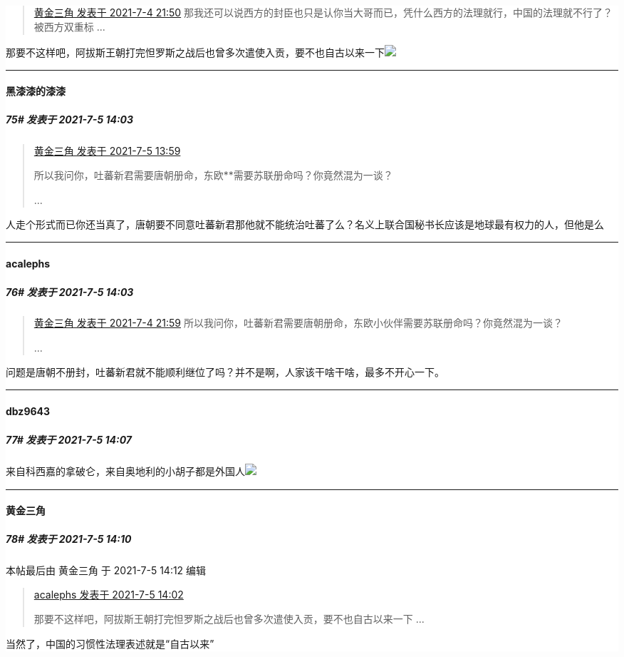 
<blockquote><a href="httphttps://bbs.saraba1st.com/2b/forum.php?mod=redirect&amp;goto=findpost&amp;pid=51847294&amp;ptid=2013603" target="_blank">黄金三角 发表于 2021-7-4 21:50</a>
那我还可以说西方的封臣也只是认你当大哥而已，凭什么西方的法理就行，中国的法理就不行了？被西方双重标 ...</blockquote>
那要不这样吧，阿拔斯王朝打完怛罗斯之战后也曾多次遣使入贡，要不也自古以来一下<img src="https://static.saraba1st.com/image/smiley/face2017/066.png" referrerpolicy="no-referrer">


*****

####  黑漆漆的漆漆  
##### 75#       发表于 2021-7-5 14:03


<blockquote><a href="httphttps://bbs.saraba1st.com/2b/forum.php?mod=redirect&amp;goto=findpost&amp;pid=51847386&amp;ptid=2013603" target="_blank">黄金三角 发表于 2021-7-5 13:59</a>

所以我问你，吐蕃新君需要唐朝册命，东欧**需要苏联册命吗？你竟然混为一谈？

 ...</blockquote>
人走个形式而已你还当真了，唐朝要不同意吐蕃新君那他就不能统治吐蕃了么？名义上联合国秘书长应该是地球最有权力的人，但他是么


*****

####  acalephs  
##### 76#       发表于 2021-7-5 14:03


<blockquote><a href="httphttps://bbs.saraba1st.com/2b/forum.php?mod=redirect&amp;goto=findpost&amp;pid=51847386&amp;ptid=2013603" target="_blank">黄金三角 发表于 2021-7-4 21:59</a>
所以我问你，吐蕃新君需要唐朝册命，东欧小伙伴需要苏联册命吗？你竟然混为一谈？

 ...</blockquote>
问题是唐朝不册封，吐蕃新君就不能顺利继位了吗？并不是啊，人家该干啥干啥，最多不开心一下。


*****

####  dbz9643  
##### 77#       发表于 2021-7-5 14:07


来自科西嘉的拿破仑，来自奥地利的小胡子都是外国人<img src="https://static.saraba1st.com/image/smiley/face2017/215.gif" referrerpolicy="no-referrer">


*****

####  黄金三角  
##### 78#       发表于 2021-7-5 14:10


 本帖最后由 黄金三角 于 2021-7-5 14:12 编辑 
<blockquote><a href="httphttps://bbs.saraba1st.com/2b/forum.php?mod=redirect&amp;goto=findpost&amp;pid=51847412&amp;ptid=2013603" target="_blank">acalephs 发表于 2021-7-5 14:02</a>

那要不这样吧，阿拔斯王朝打完怛罗斯之战后也曾多次遣使入贡，要不也自古以来一下 ...</blockquote>
当然了，中国的习惯性法理表述就是“自古以来”
